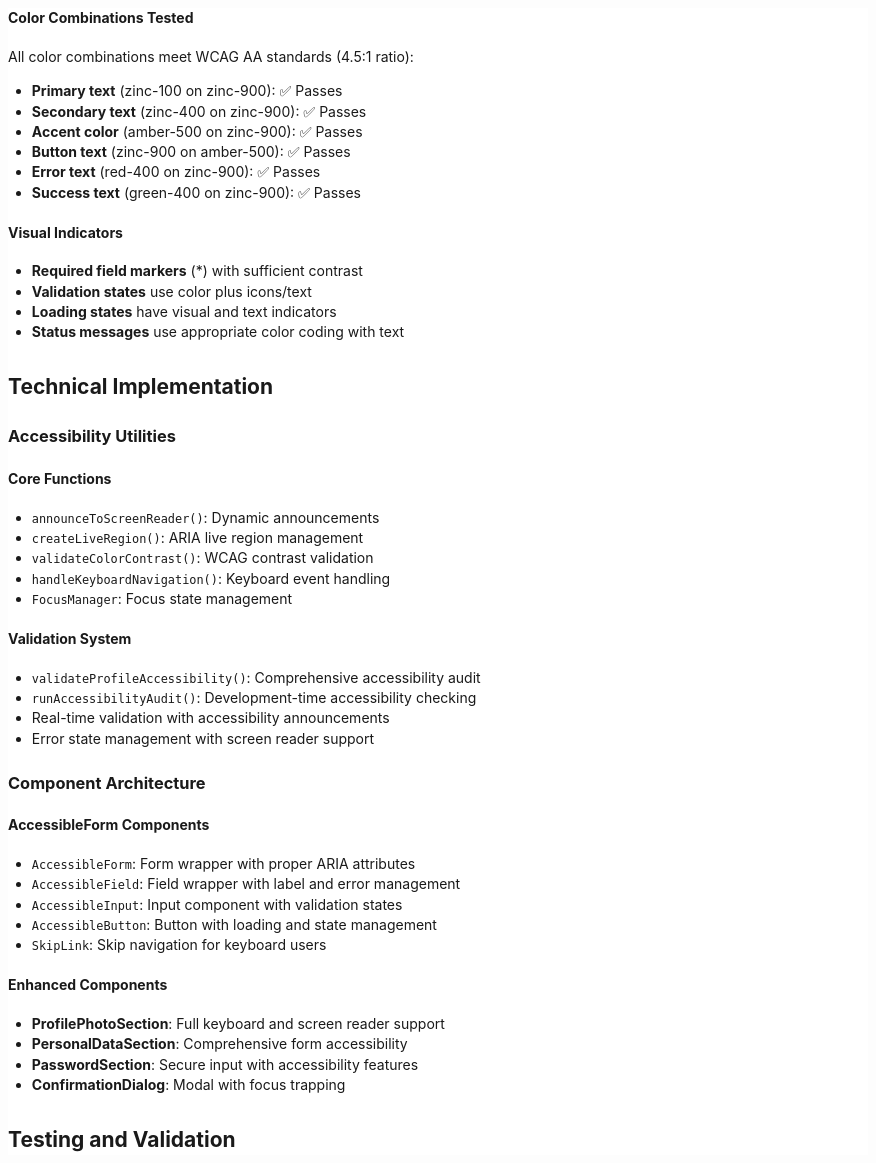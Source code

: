 #### Color Combinations Tested
All color combinations meet WCAG AA standards (4.5:1 ratio):

- **Primary text** (zinc-100 on zinc-900): ✅ Passes
- **Secondary text** (zinc-400 on zinc-900): ✅ Passes  
- **Accent color** (amber-500 on zinc-900): ✅ Passes
- **Button text** (zinc-900 on amber-500): ✅ Passes
- **Error text** (red-400 on zinc-900): ✅ Passes
- **Success text** (green-400 on zinc-900): ✅ Passes

#### Visual Indicators
- **Required field markers** (*) with sufficient contrast
- **Validation states** use color plus icons/text
- **Loading states** have visual and text indicators
- **Status messages** use appropriate color coding with text

## Technical Implementation

### Accessibility Utilities

#### Core Functions
- `announceToScreenReader()`: Dynamic announcements
- `createLiveRegion()`: ARIA live region management
- `validateColorContrast()`: WCAG contrast validation
- `handleKeyboardNavigation()`: Keyboard event handling
- `FocusManager`: Focus state management

#### Validation System
- `validateProfileAccessibility()`: Comprehensive accessibility audit
- `runAccessibilityAudit()`: Development-time accessibility checking
- Real-time validation with accessibility announcements
- Error state management with screen reader support

### Component Architecture

#### AccessibleForm Components
- `AccessibleForm`: Form wrapper with proper ARIA attributes
- `AccessibleField`: Field wrapper with label and error management
- `AccessibleInput`: Input component with validation states
- `AccessibleButton`: Button with loading and state management
- `SkipLink`: Skip navigation for keyboard users

#### Enhanced Components
- **ProfilePhotoSection**: Full keyboard and screen reader support
- **PersonalDataSection**: Comprehensive form accessibility
- **PasswordSection**: Secure input with accessibility features
- **ConfirmationDialog**: Modal with focus trapping

## Testing and Validation
